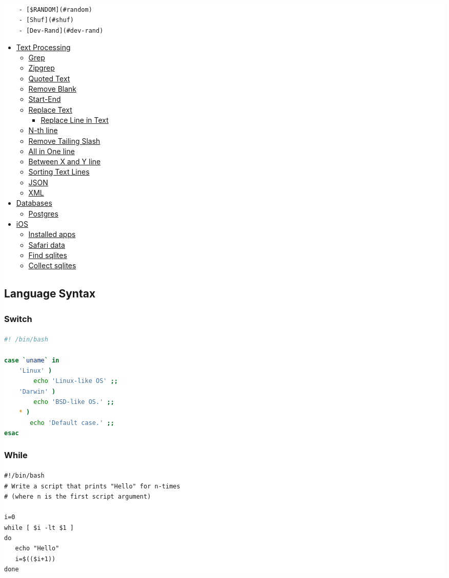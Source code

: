         - [$RANDOM](#random)
        - [Shuf](#shuf)
        - [Dev-Rand](#dev-rand)
- [Text Processing](#text-processing)
    - [Grep](#grep)
    - [Zipgrep](#zipgrep)
    - [Quoted Text](#quoted-text)
    - [Remove Blank](#remove-blank)
    - [Start-End](#start-end)
    - [Replace Text](#replace-text)
        - [Replace Line in Text](#replace-line-in-text)
    - [N-th line](#n-th-line)
    - [Remove Tailing Slash](#remove-tailing-slash)
    - [All in One line](#all-in-one-line)
    - [Between X and Y line](#between-x-and-y-line)
    - [Sorting Text Lines](#sorting-text-lines)
    - [JSON](#json)
    - [XML](#xml)
- [Databases](#databases)
    - [Postgres](#postgres)
- [iOS](#ios)
    - [Installed apps](#installed-apps)
    - [Safari data](#safari-data)
    - [Find sqlites](#find-sqlites)
    - [Collect sqlites](#collect-sqlites)

## Language Syntax
### Switch
```bash
#! /bin/bash

case `uname` in
    'Linux' )
        echo 'Linux-like OS' ;;
    'Darwin' )
        echo 'BSD-like OS.' ;;
    * )
       echo 'Default case.' ;;
esac
```
### While

```
#!/bin/bash
# Write a script that prints "Hello" for n-times 
# (where n is the first script argument)

i=0
while [ $i -lt $1 ]
do
   echo "Hello"
   i=$(($i+1))
done
```
